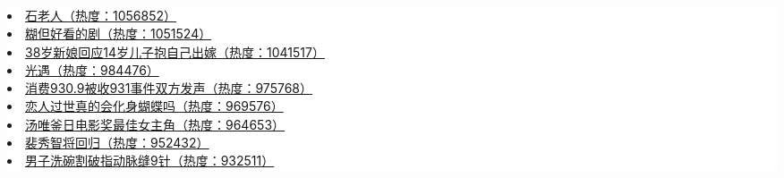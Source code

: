 <li>
<a href="https://s.weibo.com/weibo?q=%23%E7%9F%B3%E8%80%81%E4%BA%BA%23" target="weibo">
石老人（热度：1056852）
</a>
</li>

<li>
<a href="https://s.weibo.com/weibo?q=%23%E7%B3%8A%E4%BD%86%E5%A5%BD%E7%9C%8B%E7%9A%84%E5%89%A7%23" target="weibo">
糊但好看的剧（热度：1051524）
</a>
</li>

<li>
<a href="https://s.weibo.com/weibo?q=%2338%E5%B2%81%E6%96%B0%E5%A8%98%E5%9B%9E%E5%BA%9414%E5%B2%81%E5%84%BF%E5%AD%90%E6%8A%B1%E8%87%AA%E5%B7%B1%E5%87%BA%E5%AB%81%23" target="weibo">
38岁新娘回应14岁儿子抱自己出嫁（热度：1041517）
</a>
</li>

<li>
<a href="https://s.weibo.com/weibo?q=%23%E5%85%89%E9%81%87%23" target="weibo">
光遇（热度：984476）
</a>
</li>

<li>
<a href="https://s.weibo.com/weibo?q=%23%E6%B6%88%E8%B4%B9930.9%E8%A2%AB%E6%94%B6931%E4%BA%8B%E4%BB%B6%E5%8F%8C%E6%96%B9%E5%8F%91%E5%A3%B0%23" target="weibo">
消费930.9被收931事件双方发声（热度：975768）
</a>
</li>

<li>
<a href="https://s.weibo.com/weibo?q=%23%E6%81%8B%E4%BA%BA%E8%BF%87%E4%B8%96%E7%9C%9F%E7%9A%84%E4%BC%9A%E5%8C%96%E8%BA%AB%E8%9D%B4%E8%9D%B6%E5%90%97%23" target="weibo">
恋人过世真的会化身蝴蝶吗（热度：969576）
</a>
</li>

<li>
<a href="https://s.weibo.com/weibo?q=%23%E6%B1%A4%E5%94%AF%E9%87%9C%E6%97%A5%E7%94%B5%E5%BD%B1%E5%A5%96%E6%9C%80%E4%BD%B3%E5%A5%B3%E4%B8%BB%E8%A7%92%23" target="weibo">
汤唯釜日电影奖最佳女主角（热度：964653）
</a>
</li>

<li>
<a href="https://s.weibo.com/weibo?q=%23%E8%A3%B4%E7%A7%80%E6%99%BA%E5%B0%86%E5%9B%9E%E5%BD%92%23" target="weibo">
裴秀智将回归（热度：952432）
</a>
</li>

<li>
<a href="https://s.weibo.com/weibo?q=%23%E7%94%B7%E5%AD%90%E6%B4%97%E7%A2%97%E5%89%B2%E7%A0%B4%E6%8C%87%E5%8A%A8%E8%84%89%E7%BC%9D9%E9%92%88%23" target="weibo">
男子洗碗割破指动脉缝9针（热度：932511）
</a>
</li>
